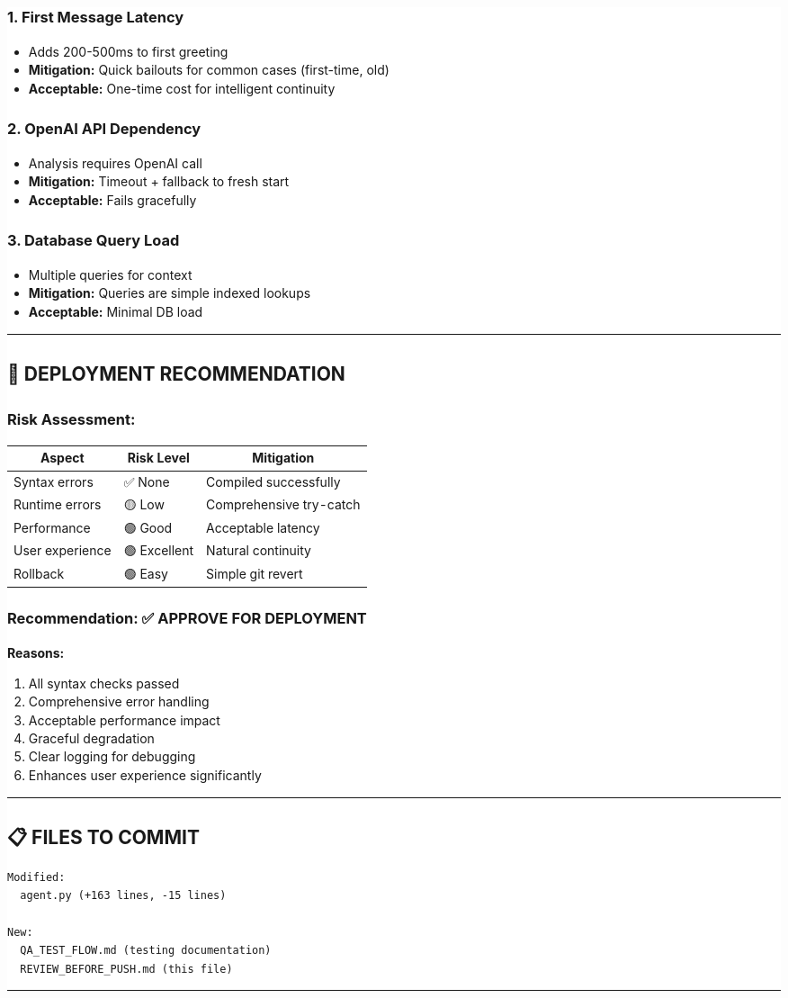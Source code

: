 ### **1. First Message Latency**
- Adds 200-500ms to first greeting
- **Mitigation:** Quick bailouts for common cases (first-time, old)
- **Acceptable:** One-time cost for intelligent continuity

### **2. OpenAI API Dependency**
- Analysis requires OpenAI call
- **Mitigation:** Timeout + fallback to fresh start
- **Acceptable:** Fails gracefully

### **3. Database Query Load**
- Multiple queries for context
- **Mitigation:** Queries are simple indexed lookups
- **Acceptable:** Minimal DB load

---

## 🚀 DEPLOYMENT RECOMMENDATION

### **Risk Assessment:**

| Aspect | Risk Level | Mitigation |
|--------|------------|------------|
| Syntax errors | ✅ None | Compiled successfully |
| Runtime errors | 🟡 Low | Comprehensive try-catch |
| Performance | 🟢 Good | Acceptable latency |
| User experience | 🟢 Excellent | Natural continuity |
| Rollback | 🟢 Easy | Simple git revert |

### **Recommendation:** ✅ **APPROVE FOR DEPLOYMENT**

**Reasons:**
1. All syntax checks passed
2. Comprehensive error handling
3. Acceptable performance impact
4. Graceful degradation
5. Clear logging for debugging
6. Enhances user experience significantly

---

## 📋 FILES TO COMMIT

```
Modified:
  agent.py (+163 lines, -15 lines)

New:
  QA_TEST_FLOW.md (testing documentation)
  REVIEW_BEFORE_PUSH.md (this file)
```

---
